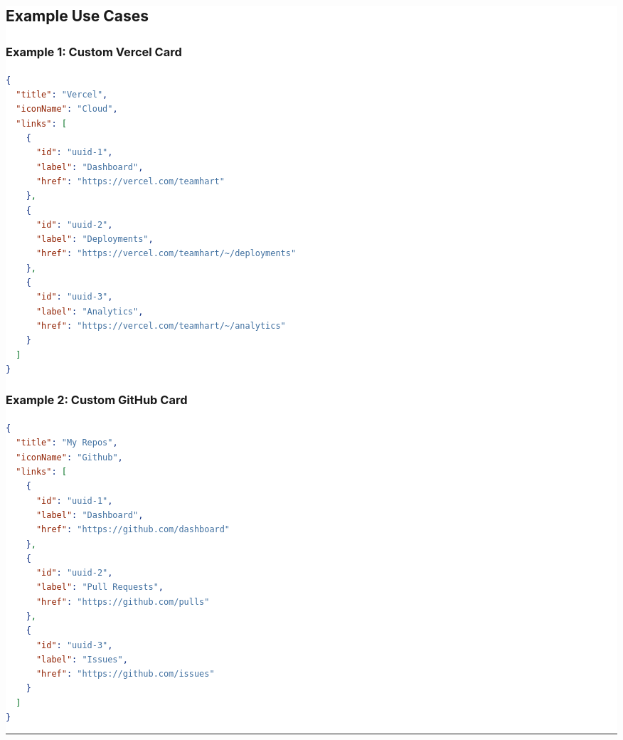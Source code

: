 
## Example Use Cases

### Example 1: Custom Vercel Card

```json
{
  "title": "Vercel",
  "iconName": "Cloud",
  "links": [
    {
      "id": "uuid-1",
      "label": "Dashboard",
      "href": "https://vercel.com/teamhart"
    },
    {
      "id": "uuid-2",
      "label": "Deployments",
      "href": "https://vercel.com/teamhart/~/deployments"
    },
    {
      "id": "uuid-3",
      "label": "Analytics",
      "href": "https://vercel.com/teamhart/~/analytics"
    }
  ]
}
```

### Example 2: Custom GitHub Card

```json
{
  "title": "My Repos",
  "iconName": "Github",
  "links": [
    {
      "id": "uuid-1",
      "label": "Dashboard",
      "href": "https://github.com/dashboard"
    },
    {
      "id": "uuid-2",
      "label": "Pull Requests",
      "href": "https://github.com/pulls"
    },
    {
      "id": "uuid-3",
      "label": "Issues",
      "href": "https://github.com/issues"
    }
  ]
}
```

---